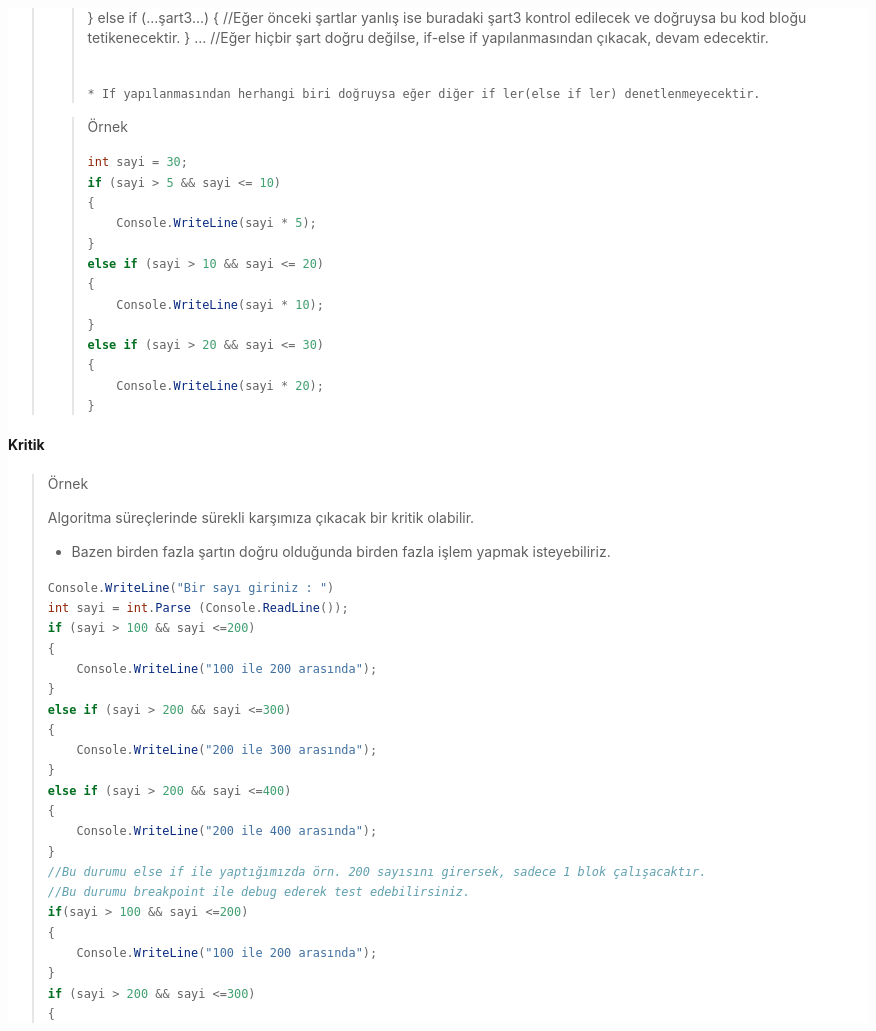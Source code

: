 > > }
> > else if (...şart3...)
> > {
> >     //Eğer önceki şartlar yanlış ise buradaki şart3 kontrol edilecek ve doğruysa bu kod bloğu tetikenecektir.
> > }
> > ...
> >     //Eğer hiçbir şart doğru değilse, if-else if yapılanmasından çıkacak, devam edecektir.
> > ```
> >
> > * If yapılanmasından herhangi biri doğruysa eğer diğer if ler(else if ler) denetlenmeyecektir. 
>
> > Örnek
> >
> > ```csharp
> > int sayi = 30;
> > if (sayi > 5 && sayi <= 10)
> > {
> >     Console.WriteLine(sayi * 5);
> > }
> > else if (sayi > 10 && sayi <= 20)
> > {
> >     Console.WriteLine(sayi * 10);
> > }
> > else if (sayi > 20 && sayi <= 30)
> > {
> >     Console.WriteLine(sayi * 20);
> > }
> > ```
>
> 



#### Kritik

> Örnek
>
> Algoritma süreçlerinde sürekli karşımıza çıkacak bir kritik olabilir.
>
> * Bazen birden fazla şartın doğru olduğunda birden fazla işlem yapmak isteyebiliriz.
>
> ```csharp
> Console.WriteLine("Bir sayı giriniz : ")
> int sayi = int.Parse (Console.ReadLine());
> if (sayi > 100 && sayi <=200)
> {
>     Console.WriteLine("100 ile 200 arasında");
> }
> else if (sayi > 200 && sayi <=300)
> {
>     Console.WriteLine("200 ile 300 arasında");
> }
> else if (sayi > 200 && sayi <=400)
> {
>     Console.WriteLine("200 ile 400 arasında");
> }
> //Bu durumu else if ile yaptığımızda örn. 200 sayısını girersek, sadece 1 blok çalışacaktır.
> //Bu durumu breakpoint ile debug ederek test edebilirsiniz.
> if(sayi > 100 && sayi <=200)
> {
>     Console.WriteLine("100 ile 200 arasında");
> }
> if (sayi > 200 && sayi <=300)
> {